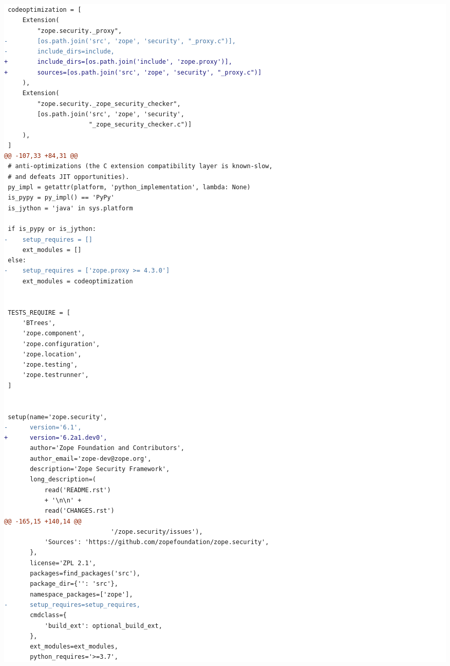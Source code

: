 ```diff
 codeoptimization = [
     Extension(
         "zope.security._proxy",
-        [os.path.join('src', 'zope', 'security', "_proxy.c")],
-        include_dirs=include,
+        include_dirs=[os.path.join('include', 'zope.proxy')],
+        sources=[os.path.join('src', 'zope', 'security', "_proxy.c")]
     ),
     Extension(
         "zope.security._zope_security_checker",
         [os.path.join('src', 'zope', 'security',
                       "_zope_security_checker.c")]
     ),
 ]
@@ -107,33 +84,31 @@
 # anti-optimizations (the C extension compatibility layer is known-slow,
 # and defeats JIT opportunities).
 py_impl = getattr(platform, 'python_implementation', lambda: None)
 is_pypy = py_impl() == 'PyPy'
 is_jython = 'java' in sys.platform
 
 if is_pypy or is_jython:
-    setup_requires = []
     ext_modules = []
 else:
-    setup_requires = ['zope.proxy >= 4.3.0']
     ext_modules = codeoptimization
 
 
 TESTS_REQUIRE = [
     'BTrees',
     'zope.component',
     'zope.configuration',
     'zope.location',
     'zope.testing',
     'zope.testrunner',
 ]
 
 
 setup(name='zope.security',
-      version='6.1',
+      version='6.2a1.dev0',
       author='Zope Foundation and Contributors',
       author_email='zope-dev@zope.org',
       description='Zope Security Framework',
       long_description=(
           read('README.rst')
           + '\n\n' +
           read('CHANGES.rst')
@@ -165,15 +140,14 @@
                             '/zope.security/issues'),
           'Sources': 'https://github.com/zopefoundation/zope.security',
       },
       license='ZPL 2.1',
       packages=find_packages('src'),
       package_dir={'': 'src'},
       namespace_packages=['zope'],
-      setup_requires=setup_requires,
       cmdclass={
           'build_ext': optional_build_ext,
       },
       ext_modules=ext_modules,
       python_requires='>=3.7',
```